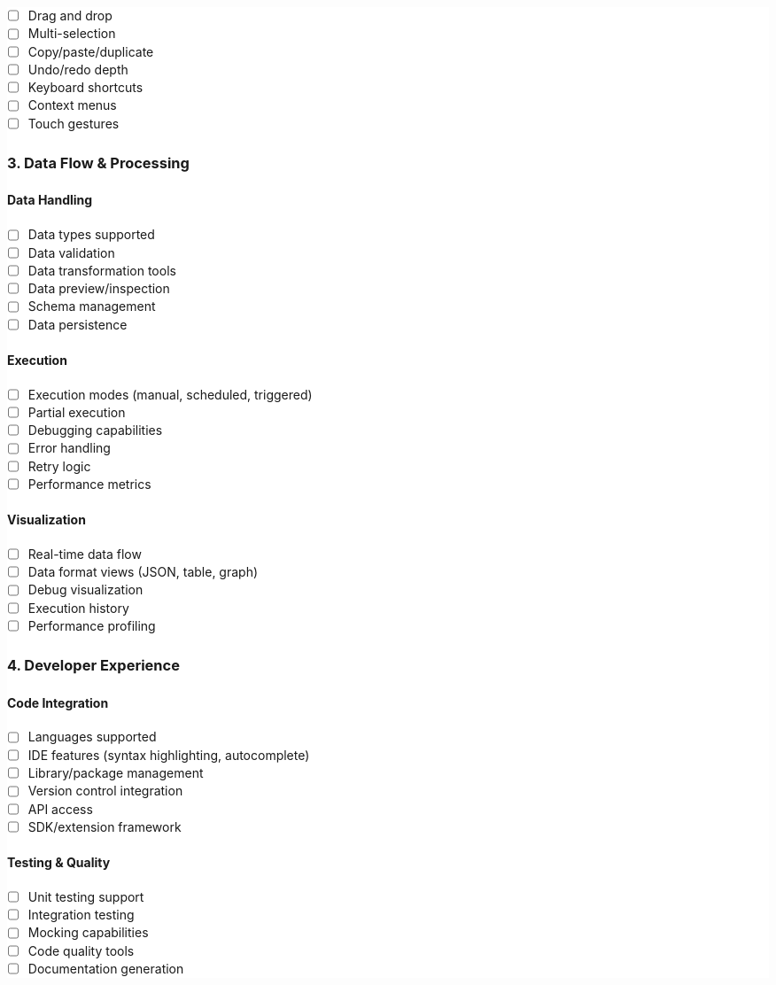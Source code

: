 - [ ] Drag and drop
- [ ] Multi-selection
- [ ] Copy/paste/duplicate
- [ ] Undo/redo depth
- [ ] Keyboard shortcuts
- [ ] Context menus
- [ ] Touch gestures

### 3. Data Flow & Processing

#### Data Handling

- [ ] Data types supported
- [ ] Data validation
- [ ] Data transformation tools
- [ ] Data preview/inspection
- [ ] Schema management
- [ ] Data persistence

#### Execution

- [ ] Execution modes (manual, scheduled, triggered)
- [ ] Partial execution
- [ ] Debugging capabilities
- [ ] Error handling
- [ ] Retry logic
- [ ] Performance metrics

#### Visualization

- [ ] Real-time data flow
- [ ] Data format views (JSON, table, graph)
- [ ] Debug visualization
- [ ] Execution history
- [ ] Performance profiling

### 4. Developer Experience

#### Code Integration

- [ ] Languages supported
- [ ] IDE features (syntax highlighting, autocomplete)
- [ ] Library/package management
- [ ] Version control integration
- [ ] API access
- [ ] SDK/extension framework

#### Testing & Quality

- [ ] Unit testing support
- [ ] Integration testing
- [ ] Mocking capabilities
- [ ] Code quality tools
- [ ] Documentation generation
